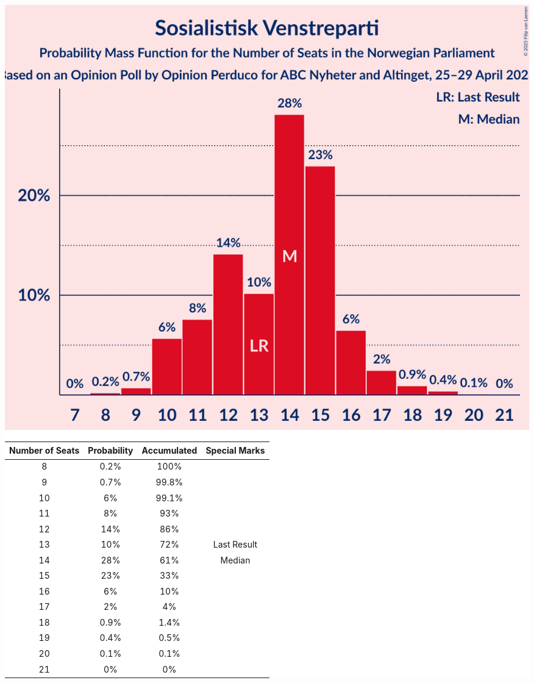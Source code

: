 ![Graph with seats probability mass function not yet produced](2023-04-29-OpinionPerduco-seats-pmf-sosialistiskvenstreparti.png "Seats Probability Mass Function")

| Number of Seats | Probability | Accumulated | Special Marks |
|:---------------:|:-----------:|:-----------:|:-------------:|
| 8 | 0.2% | 100% |  |
| 9 | 0.7% | 99.8% |  |
| 10 | 6% | 99.1% |  |
| 11 | 8% | 93% |  |
| 12 | 14% | 86% |  |
| 13 | 10% | 72% | Last Result |
| 14 | 28% | 61% | Median |
| 15 | 23% | 33% |  |
| 16 | 6% | 10% |  |
| 17 | 2% | 4% |  |
| 18 | 0.9% | 1.4% |  |
| 19 | 0.4% | 0.5% |  |
| 20 | 0.1% | 0.1% |  |
| 21 | 0% | 0% |  |
